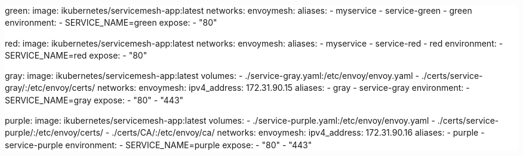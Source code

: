   green:
    image: ikubernetes/servicemesh-app:latest
    networks:
      envoymesh:
        aliases:
          - myservice
          - service-green
          - green
    environment:
      - SERVICE_NAME=green
    expose:
      - "80"

  red:
    image: ikubernetes/servicemesh-app:latest
    networks:
      envoymesh:
        aliases:
          - myservice
          - service-red
          - red
    environment:
      - SERVICE_NAME=red
    expose:
      - "80"

  gray:
    image: ikubernetes/servicemesh-app:latest
    volumes:
      - ./service-gray.yaml:/etc/envoy/envoy.yaml
      - ./certs/service-gray/:/etc/envoy/certs/
    networks:
      envoymesh:
        ipv4_address: 172.31.90.15
        aliases:
          - gray
          - service-gray
    environment:
      - SERVICE_NAME=gray
    expose:
      - "80"
      - "443"

  purple:
    image: ikubernetes/servicemesh-app:latest
    volumes:
      - ./service-purple.yaml:/etc/envoy/envoy.yaml
      - ./certs/service-purple/:/etc/envoy/certs/
      - ./certs/CA/:/etc/envoy/ca/
    networks:
      envoymesh:
        ipv4_address: 172.31.90.16
        aliases:
          - purple
          - service-purple
    environment:
      - SERVICE_NAME=purple
    expose:
      - "80"
      - "443"

